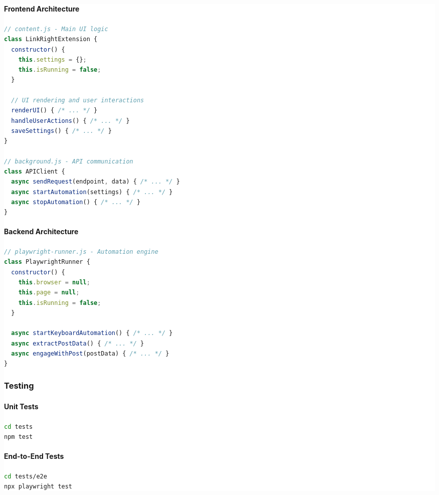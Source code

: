 #### **Frontend Architecture**
```javascript
// content.js - Main UI logic
class LinkRightExtension {
  constructor() {
    this.settings = {};
    this.isRunning = false;
  }
  
  // UI rendering and user interactions
  renderUI() { /* ... */ }
  handleUserActions() { /* ... */ }
  saveSettings() { /* ... */ }
}

// background.js - API communication
class APIClient {
  async sendRequest(endpoint, data) { /* ... */ }
  async startAutomation(settings) { /* ... */ }
  async stopAutomation() { /* ... */ }
}
```

#### **Backend Architecture**
```javascript
// playwright-runner.js - Automation engine
class PlaywrightRunner {
  constructor() {
    this.browser = null;
    this.page = null;
    this.isRunning = false;
  }
  
  async startKeyboardAutomation() { /* ... */ }
  async extractPostData() { /* ... */ }
  async engageWithPost(postData) { /* ... */ }
}
```

### **Testing**

#### **Unit Tests**
```bash
cd tests
npm test
```

#### **End-to-End Tests**
```bash
cd tests/e2e
npx playwright test
```
